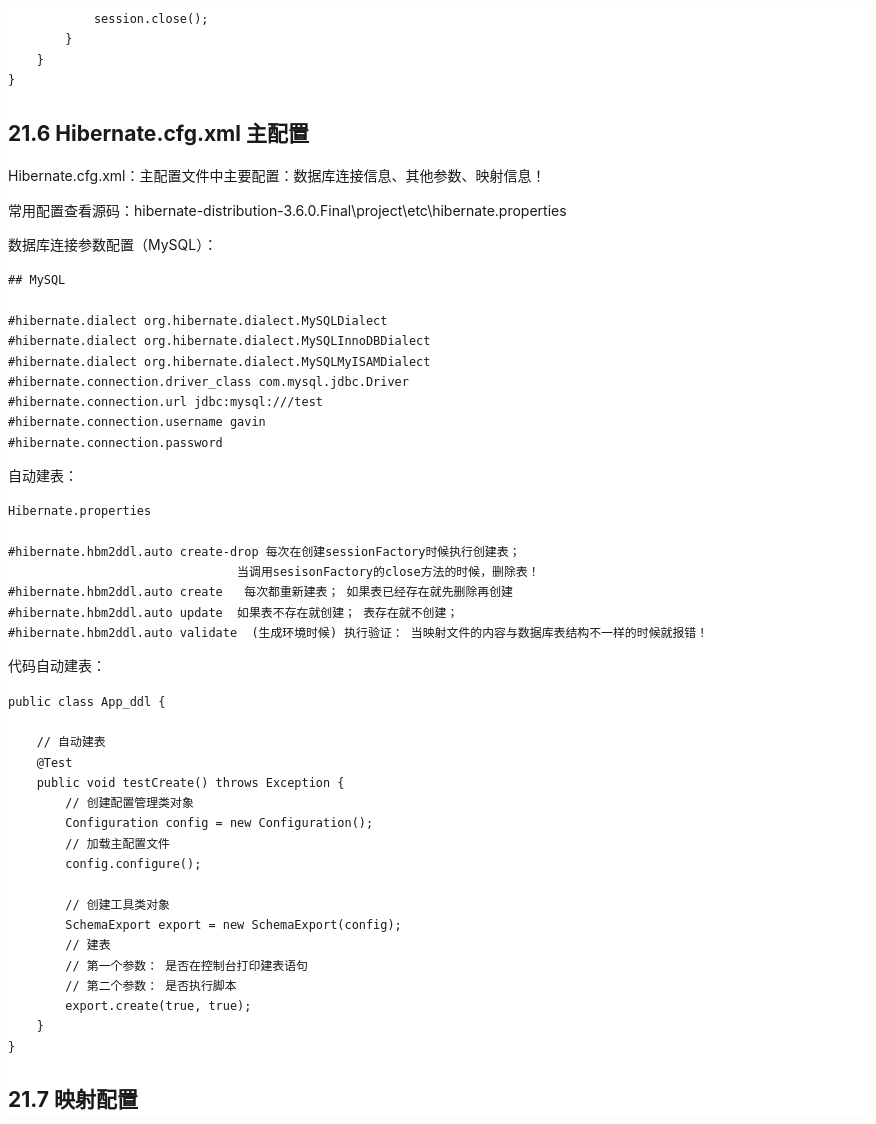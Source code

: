 				session.close();
			}
		}
	}

## 21.6 Hibernate.cfg.xml 主配置

Hibernate.cfg.xml：主配置文件中主要配置：数据库连接信息、其他参数、映射信息！

常用配置查看源码：hibernate-distribution-3.6.0.Final\project\etc\hibernate.properties

数据库连接参数配置（MySQL）：

	## MySQL
	
	#hibernate.dialect org.hibernate.dialect.MySQLDialect
	#hibernate.dialect org.hibernate.dialect.MySQLInnoDBDialect
	#hibernate.dialect org.hibernate.dialect.MySQLMyISAMDialect
	#hibernate.connection.driver_class com.mysql.jdbc.Driver
	#hibernate.connection.url jdbc:mysql:///test
	#hibernate.connection.username gavin
	#hibernate.connection.password

自动建表：

	Hibernate.properties
	
	#hibernate.hbm2ddl.auto create-drop 每次在创建sessionFactory时候执行创建表；
									当调用sesisonFactory的close方法的时候，删除表！
	#hibernate.hbm2ddl.auto create   每次都重新建表； 如果表已经存在就先删除再创建
	#hibernate.hbm2ddl.auto update  如果表不存在就创建； 表存在就不创建；
	#hibernate.hbm2ddl.auto validate  (生成环境时候) 执行验证： 当映射文件的内容与数据库表结构不一样的时候就报错！

代码自动建表：

	public class App_ddl {
	
		// 自动建表
		@Test
		public void testCreate() throws Exception {
			// 创建配置管理类对象
			Configuration config = new Configuration();
			// 加载主配置文件
			config.configure();
		
			// 创建工具类对象
			SchemaExport export = new SchemaExport(config);
			// 建表
			// 第一个参数： 是否在控制台打印建表语句
			// 第二个参数： 是否执行脚本
			export.create(true, true);
		}
	}

## 21.7 映射配置
